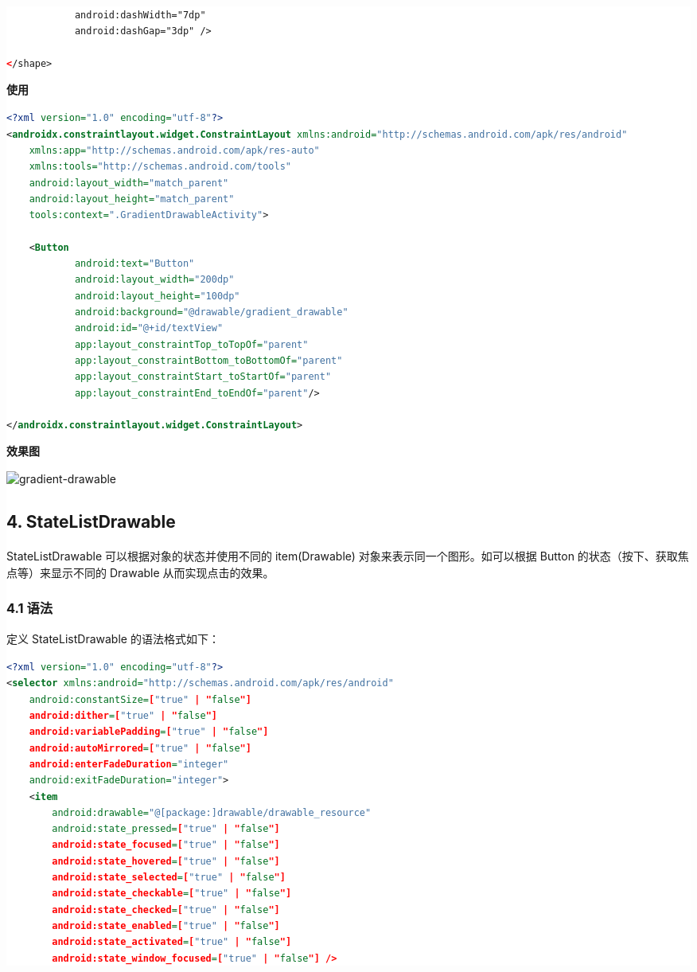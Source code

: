 ```xml
            android:dashWidth="7dp"
            android:dashGap="3dp" />

</shape>
```

**使用**

```xml
<?xml version="1.0" encoding="utf-8"?>
<androidx.constraintlayout.widget.ConstraintLayout xmlns:android="http://schemas.android.com/apk/res/android"
    xmlns:app="http://schemas.android.com/apk/res-auto"
    xmlns:tools="http://schemas.android.com/tools"
    android:layout_width="match_parent"
    android:layout_height="match_parent"
    tools:context=".GradientDrawableActivity">

    <Button
            android:text="Button"
            android:layout_width="200dp"
            android:layout_height="100dp"
            android:background="@drawable/gradient_drawable"
            android:id="@+id/textView"
            app:layout_constraintTop_toTopOf="parent"
            app:layout_constraintBottom_toBottomOf="parent"
            app:layout_constraintStart_toStartOf="parent"
            app:layout_constraintEnd_toEndOf="parent"/>

</androidx.constraintlayout.widget.ConstraintLayout>
```

**效果图**

![gradient-drawable](https://my-bucket-1251125515.cos.ap-guangzhou.myqcloud.com/Blog-Article/Android-Drawable-Use/gradient-drawable.jpg)

## 4. StateListDrawable

StateListDrawable 可以根据对象的状态并使用不同的 item(Drawable) 对象来表示同一个图形。如可以根据 Button 的状态（按下、获取焦点等）来显示不同的 Drawable 从而实现点击的效果。

### 4.1 语法

定义 StateListDrawable 的语法格式如下：

```xml
<?xml version="1.0" encoding="utf-8"?>
<selector xmlns:android="http://schemas.android.com/apk/res/android"
    android:constantSize=["true" | "false"]
    android:dither=["true" | "false"]
    android:variablePadding=["true" | "false"] 
    android:autoMirrored=["true" | "false"] 
    android:enterFadeDuration="integer"
    android:exitFadeDuration="integer">
    <item
        android:drawable="@[package:]drawable/drawable_resource"
        android:state_pressed=["true" | "false"]
        android:state_focused=["true" | "false"]
        android:state_hovered=["true" | "false"]
        android:state_selected=["true" | "false"]
        android:state_checkable=["true" | "false"]
        android:state_checked=["true" | "false"]
        android:state_enabled=["true" | "false"]
        android:state_activated=["true" | "false"]
        android:state_window_focused=["true" | "false"] />
```